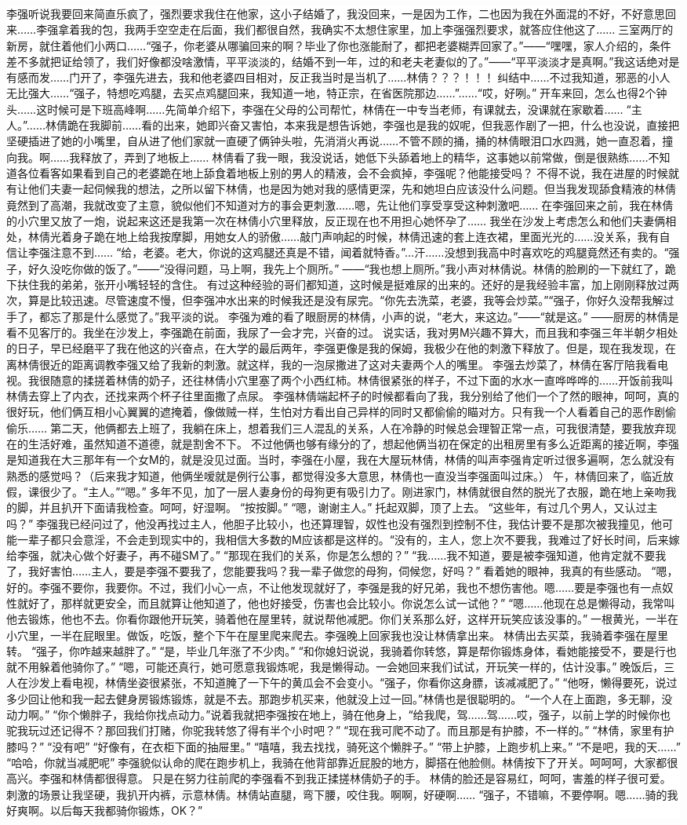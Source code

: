 李强听说我要回来简直乐疯了，强烈要求我住在他家，这小子结婚了，我没回来，一是因为工作，二也因为我在外面混的不好，不好意思回来……李强拿着我的包，我两手空空走在后面，我们都很自然，我确实不太想住家里，加上李强强烈要求，就答应住他这了……
三室两厅的新房，就住着他们小两口……“强子，你老婆从哪骗回来的啊？毕业了你也涨能耐了，都把老婆糊弄回家了。”——“嘿嘿，家人介绍的，条件差不多就把证给领了，我们好像都没啥激情，平平淡淡的，结婚不到一年，过的和老夫老妻似的了。”——“平平淡淡才是真啊。”我这话绝对是有感而发……门开了，李强先进去，我和他老婆四目相对，反正我当时是当机了……林倩？？？！！！
纠结中……不过我知道，邪恶的小人无比强大……“强子，特想吃鸡腿，去买点鸡腿回来，我知道一地，特正宗，在省医院那边……”……“哎，好咧。”
开车来回，怎么也得2个钟头……这时候可是下班高峰啊……先简单介绍下，李强在父母的公司帮忙，林倩在一中专当老师，有课就去，没课就在家歇着……
“主人。”……林倩跪在我脚前……看的出来，她即兴奋又害怕，本来我是想告诉她，李强也是我的奴呢，但我恶作剧了一把，什么也没说，直接把坚硬插进了她的小嘴里，自从进了他们家就一直硬了俩钟头啦，先消消火再说……不管不顾的捅，捅的林倩眼泪口水四溅，她一直忍着，撞向我。啊……我释放了，弄到了地板上……
林倩看了我一眼，我没说话，她低下头舔着地上的精华，这事她以前常做，倒是很熟练……不知道各位看客如果看到自己的老婆跪在地上舔食着地板上别的男人的精液，会不会疯掉，李强呢？他能接受吗？
不得不说，我在进屋的时候就有让他们夫妻一起伺候我的想法，之所以留下林倩，也是因为她对我的感情更深，先和她坦白应该没什么问题。但当我发现舔食精液的林倩竟然到了高潮，我就改变了主意，貌似他们不知道对方的事会更刺激……嗯，先让他们享受享受这种刺激吧……
在李强回来之前，我在林倩的小穴里又放了一炮，说起来这还是我第一次在林倩小穴里释放，反正现在也不用担心她怀孕了……
我坐在沙发上考虑怎么和他们夫妻俩相处，林倩光着身子跪在地上给我按摩脚，用她女人的骄傲……敲门声响起的时候，林倩迅速的套上连衣裙，里面光光的……没关系，我有自信让李强注意不到……
“给，老婆。老大，你说的这鸡腿还真是不错，闻着就特香。”…汗……没想到我高中时喜欢吃的鸡腿竟然还有卖的。“强子，好久没吃你做的饭了。”——“没得问题，马上啊，我先上个厕所。”
——“我也想上厕所。”我小声对林倩说。林倩的脸刷的一下就红了，跪下扶住我的弟弟，张开小嘴轻轻的含住。
有过这种经验的哥们都知道，这时候是挺难尿的出来的。还好的是我经验丰富，加上刚刚释放过两次，算是比较迅速。尽管速度不慢，但李强冲水出来的时候我还是没有尿完。“你先去洗菜，老婆，我等会炒菜。”“强子，你好久没帮我解过手了，都忘了那是什么感觉了。”我平淡的说。
李强为难的看了眼厨房的林倩，小声的说，“老大，来这边。”——“就是这。”
——厨房的林倩是看不见客厅的。我坐在沙发上，李强跪在前面，我尿了一会才完，兴奋的过。
说实话，我对男M兴趣不算大，而且我和李强三年半朝夕相处的日子，早已经磨平了我在他这的兴奋点，在大学的最后两年，李强更像是我的保姆，我极少在他的刺激下释放了。但是，现在我发现，在离林倩很近的距离调教李强又给了我新的刺激。就这样，我的一泡尿撒进了这对夫妻两个人的嘴里。
李强去炒菜了，林倩在客厅陪我看电视。我很随意的揉搓着林倩的奶子，还往林倩小穴里塞了两个小西红柿。林倩很紧张的样子，不过下面的水水一直哗哗哗的……开饭前我叫林倩去穿上了内衣，还找来两个杯子往里面撒了点尿。
李强林倩端起杯子的时候都看向了我，我分别给了他们一个了然的眼神，呵呵，真的很好玩，他们俩互相小心翼翼的遮掩着，像做贼一样，生怕对方看出自己异样的同时又都偷偷的瞄对方。只有我一个人看着自己的恶作剧偷偷乐……
第二天，他俩都去上班了，我躺在床上，想着我们三人混乱的关系，人在冷静的时候总会理智正常一点，可我很清楚，要我放弃现在的生活好难，虽然知道不道德，就是割舍不下。
不过他俩也够有缘分的了，想起他俩当初在保定的出租房里有多么近距离的接近啊，李强是知道我在大三那年有一个女M的，就是没见过面。当时，李强在小屋，我在大屋玩林倩，林倩的叫声李强肯定听过很多遍啊，怎么就没有熟悉的感觉吗？（后来我才知道，他俩坐嗳就是例行公事，都觉得没多大意思，林倩也一直没当李强面叫过床。）
午，林倩回来了，临近放假，课很少了。“主人。”“嗯。”
多年不见，加了一层人妻身份的母狗更有吸引力了。刚进家门，林倩就很自然的脱光了衣服，跪在地上亲吻我的脚，并且扒开下面请我检查。呵呵，好湿啊。
“按按脚。”
“嗯，谢谢主人。”
托起双脚，顶了上去。
“这些年，有过几个男人，又认过主吗？”
李强我已经问过了，他没再找过主人，他胆子比较小，也还算理智，奴性也没有强烈到控制不住，我估计要不是那次被我撞见，他可能一辈子都只会意淫，不会走到现实中的，我相信大多数的M应该都是这样的。“没有的，主人，您上次不要我，我难过了好长时间，后来嫁给李强，就决心做个好妻子，再不碰SM了。”
“那现在我们的关系，你是怎么想的？”
“我……我不知道，要是被李强知道，他肯定就不要我了，我好害怕……主人，要是李强不要我了，您能要我吗？我一辈子做您的母狗，伺候您，好吗？”
看着她的眼神，我真的有些感动。
“嗯，好的。李强不要你，我要你。不过，我们小心一点，不让他发现就好了，李强是我的好兄弟，我也不想伤害他。嗯……要是李强也有一点奴性就好了，那样就更安全，而且就算让他知道了，他也好接受，伤害也会比较小。你说怎么试一试他？”
“嗯……他现在总是懒得动，我常叫他去锻炼，他也不去。你看你跟他开玩笑，骑着他在屋里转，就说帮他减肥。你们关系那么好，这样开玩笑应该没事的。”
一根黄光，一半在小穴里，一半在屁眼里。做饭，吃饭，整个下午在屋里爬来爬去。李强晚上回家我也没让林倩拿出来。
林倩出去买菜，我骑着李强在屋里转。
“强子，你咋越来越胖了。”
“是，毕业几年涨了不少肉。”
“和你媳妇说说，我骑着你转悠，算是帮你锻炼身体，看她能接受不，要是行也就不用躲着他骑你了。”
“嗯，可能还真行，她可愿意我锻炼呢，我是懒得动。一会她回来我们试试，开玩笑一样的，估计没事。”
晚饭后，三人在沙发上看电视，林倩坐姿很紧张，不知道腌了一下午的黄瓜会不会变小。“强子，你看你这身膘，该减减肥了。”
“他呀，懒得要死，说过多少回让他和我一起去健身房锻炼锻炼，就是不去。那跑步机买来，他就没上过一回。”林倩也是很聪明的。
“一个人在上面跑，多无聊，没动力啊。” 
“你个懒胖子，我给你找点动力。”说着我就把李强按在地上，骑在他身上，“给我爬，驾……驾……哎，强子，以前上学的时候你也驼我玩过还记得不？那回我们打赌，你驼我转悠了得有半个小时吧？”
“现在我可爬不动了。而且那是有护膝，不一样的。”
“林倩，家里有护膝吗？”
“没有吧”
“好像有，在衣柜下面的抽屉里。”
“嘻嘻，我去找找，骑死这个懒胖子。”
“带上护膝，上跑步机上来。”
“不是吧，我的天……”
“哈哈，你就当减肥呢”
李强貌似认命的爬在跑步机上，我骑在他背部靠近屁股的地方，脚搭在他脸侧。林倩按下了开关。呵呵呵，大家都很高兴。李强和林倩都很得意。
只是在努力往前爬的李强看不到我正揉搓林倩奶子的手。
林倩的脸还是容易红，呵呵，害羞的样子很可爱。刺激的场景让我坚硬，我扒开内裤，示意林倩。林倩站直腿，弯下腰，咬住我。啊啊，好硬啊……
“强子，不错嘛，不要停啊。嗯……骑的我好爽啊。以后每天我都骑你锻炼，OK？”